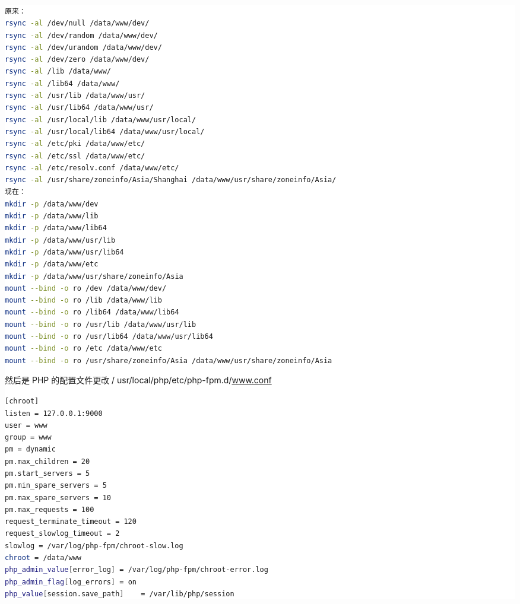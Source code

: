 

```sh
原来：
rsync -al /dev/null /data/www/dev/
rsync -al /dev/random /data/www/dev/
rsync -al /dev/urandom /data/www/dev/
rsync -al /dev/zero /data/www/dev/
rsync -al /lib /data/www/
rsync -al /lib64 /data/www/
rsync -al /usr/lib /data/www/usr/
rsync -al /usr/lib64 /data/www/usr/
rsync -al /usr/local/lib /data/www/usr/local/
rsync -al /usr/local/lib64 /data/www/usr/local/
rsync -al /etc/pki /data/www/etc/
rsync -al /etc/ssl /data/www/etc/
rsync -al /etc/resolv.conf /data/www/etc/
rsync -al /usr/share/zoneinfo/Asia/Shanghai /data/www/usr/share/zoneinfo/Asia/
现在：
mkdir -p /data/www/dev
mkdir -p /data/www/lib
mkdir -p /data/www/lib64
mkdir -p /data/www/usr/lib
mkdir -p /data/www/usr/lib64
mkdir -p /data/www/etc
mkdir -p /data/www/usr/share/zoneinfo/Asia
mount --bind -o ro /dev /data/www/dev/
mount --bind -o ro /lib /data/www/lib
mount --bind -o ro /lib64 /data/www/lib64
mount --bind -o ro /usr/lib /data/www/usr/lib
mount --bind -o ro /usr/lib64 /data/www/usr/lib64
mount --bind -o ro /etc /data/www/etc
mount --bind -o ro /usr/share/zoneinfo/Asia /data/www/usr/share/zoneinfo/Asia
```



然后是 PHP 的配置文件更改 / usr/local/php/etc/php-fpm.d/www.conf



```sh
[chroot]
listen = 127.0.0.1:9000
user = www
group = www
pm = dynamic
pm.max_children = 20
pm.start_servers = 5
pm.min_spare_servers = 5
pm.max_spare_servers = 10
pm.max_requests = 100
request_terminate_timeout = 120
request_slowlog_timeout = 2
slowlog = /var/log/php-fpm/chroot-slow.log
chroot = /data/www
php_admin_value[error_log] = /var/log/php-fpm/chroot-error.log
php_admin_flag[log_errors] = on
php_value[session.save_path]    = /var/lib/php/session
```
